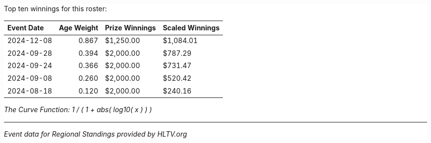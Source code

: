 Top ten winnings for this roster:<br />

| Event Date | Age Weight | Prize Winnings | Scaled Winnings |
| :- | -: | :- | :- |
| 2024-12-08 |      0.867 | $1,250.00      | $1,084.01       |
| 2024-09-28 |      0.394 | $2,000.00      | $787.29         |
| 2024-09-24 |      0.366 | $2,000.00      | $731.47         |
| 2024-09-08 |      0.260 | $2,000.00      | $520.42         |
| 2024-08-18 |      0.120 | $2,000.00      | $240.16         |


<span id="curveFunction"></span>_The Curve Function: 1 / ( 1 + abs( log10( x ) ) )_<br />

---
_Event data for Regional Standings provided by HLTV.org_<br />
